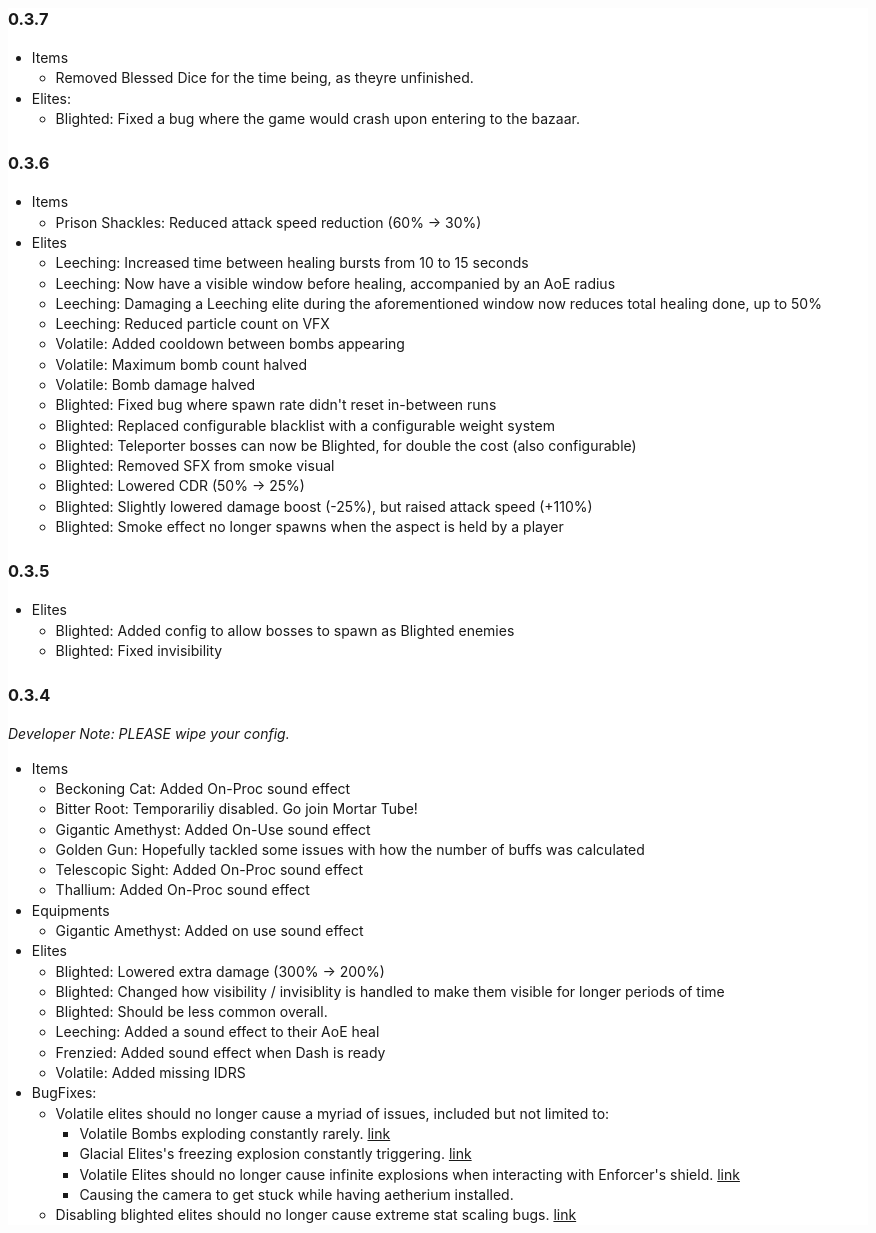 ### 0.3.7

* Items
	* Removed Blessed Dice for the time being, as theyre unfinished.
* Elites:
	* Blighted: Fixed a bug where the game would crash upon entering to the bazaar.

### 0.3.6
* Items
	* Prison Shackles: Reduced attack speed reduction (60% -> 30%)
* Elites
	* Leeching: Increased time between healing bursts from 10 to 15 seconds
	* Leeching: Now have a visible window before healing, accompanied by an AoE radius
	* Leeching: Damaging a Leeching elite during the aforementioned window now reduces total healing done, up to 50%
	* Leeching: Reduced particle count on VFX
	* Volatile: Added cooldown between bombs appearing
	* Volatile: Maximum bomb count halved
	* Volatile: Bomb damage halved
	* Blighted: Fixed bug where spawn rate didn't reset in-between runs
	* Blighted: Replaced configurable blacklist with a configurable weight system
	* Blighted: Teleporter bosses can now be Blighted, for double the cost (also configurable)
	* Blighted: Removed SFX from smoke visual
	* Blighted: Lowered CDR (50% -> 25%)
	* Blighted: Slightly lowered damage boost (-25%), but raised attack speed (+110%)
	* Blighted: Smoke effect no longer spawns when the aspect is held by a player

### 0.3.5
* Elites
	* Blighted: Added config to allow bosses to spawn as Blighted enemies
	* Blighted: Fixed invisibility

### 0.3.4
*Developer Note: PLEASE wipe your config.*
* Items
	* Beckoning Cat: Added On-Proc sound effect
	* Bitter Root: Temporariliy disabled. Go join Mortar Tube!
	* Gigantic Amethyst: Added On-Use sound effect
	* Golden Gun: Hopefully tackled some issues with how the number of buffs was calculated
	* Telescopic Sight: Added On-Proc sound effect
	* Thallium: Added On-Proc sound effect
* Equipments
	* Gigantic Amethyst: Added on use sound effect
* Elites
	* Blighted: Lowered extra damage (300% -> 200%)
	* Blighted: Changed how visibility / invisiblity is handled to make them visible for longer periods of time
	* Blighted: Should be less common overall.
	* Leeching: Added a sound effect to their AoE heal
	* Frenzied: Added sound effect when Dash is ready
	* Volatile: Added missing IDRS
* BugFixes:
	* Volatile elites should no longer cause a myriad of issues, included but not limited to:
		* Volatile Bombs exploding constantly rarely. [link](https://github.com/swuff-star/LostInTransit/issues/5)
		* Glacial Elites's freezing explosion constantly triggering. [link](https://github.com/swuff-star/LostInTransit/issues/4)
		* Volatile Elites should no longer cause infinite explosions when interacting with Enforcer's shield. [link](https://github.com/swuff-star/LostInTransit/issues/8)
		* Causing the camera to get stuck while having aetherium installed.
	* Disabling blighted elites should no longer cause extreme stat scaling bugs. [link](https://github.com/swuff-star/LostInTransit/issues/2)